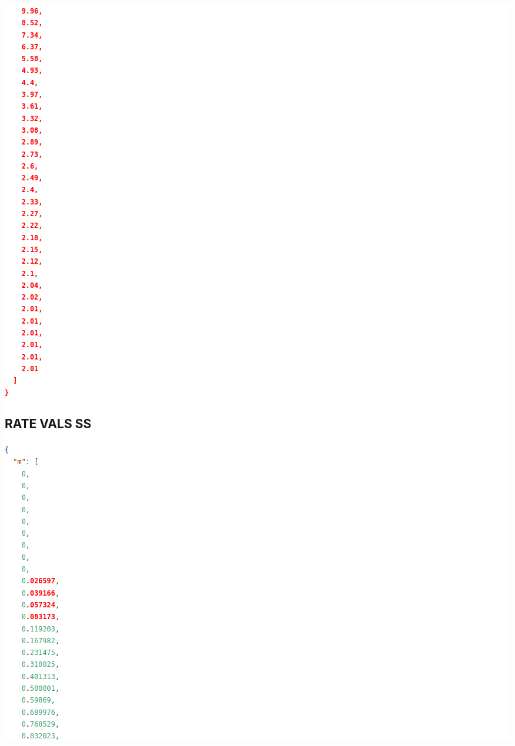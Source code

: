 ```json
    9.96,
    8.52,
    7.34,
    6.37,
    5.58,
    4.93,
    4.4,
    3.97,
    3.61,
    3.32,
    3.08,
    2.89,
    2.73,
    2.6,
    2.49,
    2.4,
    2.33,
    2.27,
    2.22,
    2.18,
    2.15,
    2.12,
    2.1,
    2.04,
    2.02,
    2.01,
    2.01,
    2.01,
    2.01,
    2.01,
    2.01
  ]
}
```

## RATE VALS SS

```json
{
  "m": [
    0,
    0,
    0,
    0,
    0,
    0,
    0,
    0,
    0,
    0.026597,
    0.039166,
    0.057324,
    0.083173,
    0.119203,
    0.167982,
    0.231475,
    0.310025,
    0.401313,
    0.500001,
    0.59869,
    0.689976,
    0.768529,
    0.832023,
```
